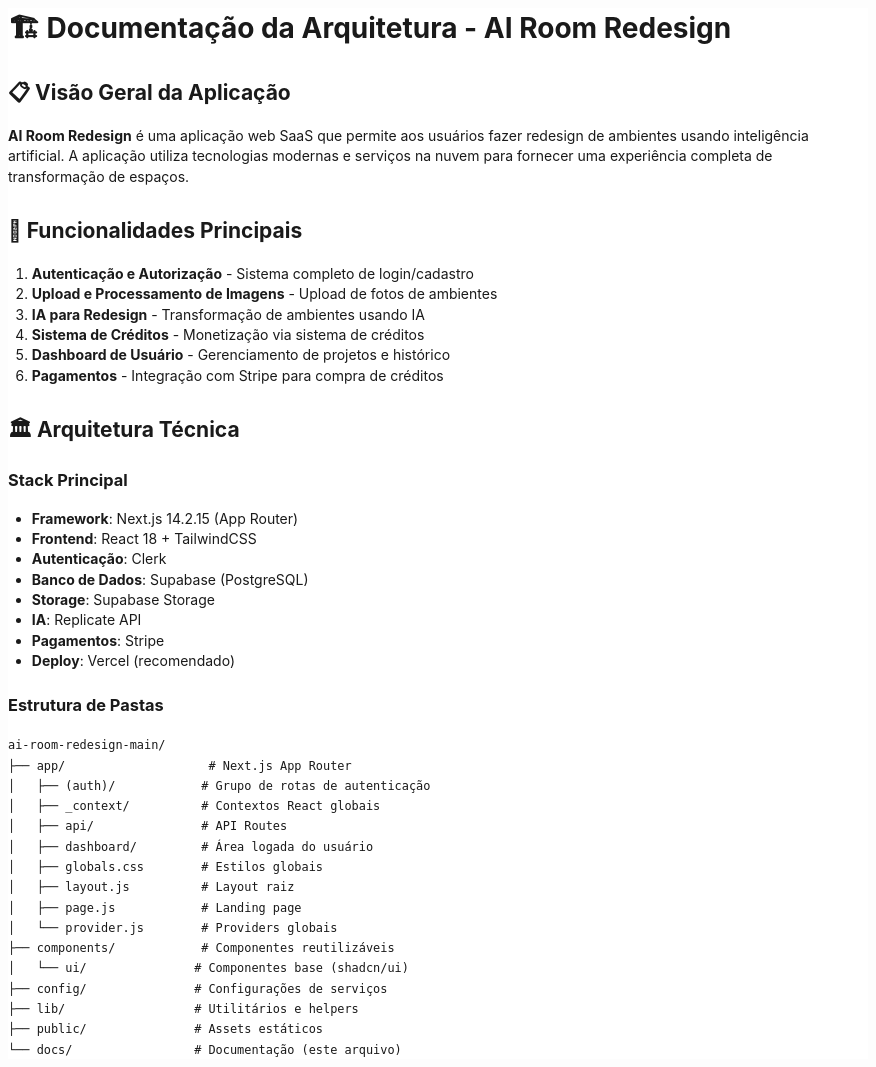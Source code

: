 # 🏗️ Documentação da Arquitetura - AI Room Redesign

## 📋 Visão Geral da Aplicação

**AI Room Redesign** é uma aplicação web SaaS que permite aos usuários fazer redesign de ambientes usando inteligência artificial. A aplicação utiliza tecnologias modernas e serviços na nuvem para fornecer uma experiência completa de transformação de espaços.

## 🎯 Funcionalidades Principais

1. **Autenticação e Autorização** - Sistema completo de login/cadastro
2. **Upload e Processamento de Imagens** - Upload de fotos de ambientes
3. **IA para Redesign** - Transformação de ambientes usando IA
4. **Sistema de Créditos** - Monetização via sistema de créditos
5. **Dashboard de Usuário** - Gerenciamento de projetos e histórico
6. **Pagamentos** - Integração com Stripe para compra de créditos

## 🏛️ Arquitetura Técnica

### Stack Principal
- **Framework**: Next.js 14.2.15 (App Router)
- **Frontend**: React 18 + TailwindCSS
- **Autenticação**: Clerk
- **Banco de Dados**: Supabase (PostgreSQL)
- **Storage**: Supabase Storage
- **IA**: Replicate API
- **Pagamentos**: Stripe
- **Deploy**: Vercel (recomendado)

### Estrutura de Pastas
```
ai-room-redesign-main/
├── app/                    # Next.js App Router
│   ├── (auth)/            # Grupo de rotas de autenticação
│   ├── _context/          # Contextos React globais
│   ├── api/               # API Routes
│   ├── dashboard/         # Área logada do usuário
│   ├── globals.css        # Estilos globais
│   ├── layout.js          # Layout raiz
│   ├── page.js            # Landing page
│   └── provider.js        # Providers globais
├── components/            # Componentes reutilizáveis
│   └── ui/               # Componentes base (shadcn/ui)
├── config/               # Configurações de serviços
├── lib/                  # Utilitários e helpers
├── public/               # Assets estáticos
└── docs/                 # Documentação (este arquivo)
```

